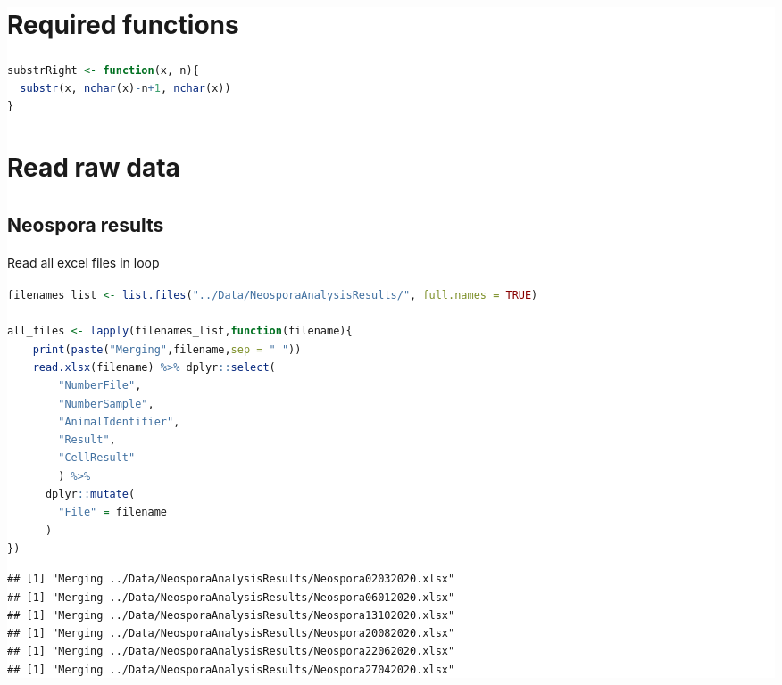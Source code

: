 # Required functions

``` r
substrRight <- function(x, n){
  substr(x, nchar(x)-n+1, nchar(x))
}
```

# Read raw data

## Neospora results

Read all excel files in loop

``` r
filenames_list <- list.files("../Data/NeosporaAnalysisResults/", full.names = TRUE)

all_files <- lapply(filenames_list,function(filename){
    print(paste("Merging",filename,sep = " "))
    read.xlsx(filename) %>% dplyr::select(
        "NumberFile",
        "NumberSample",
        "AnimalIdentifier",
        "Result",
        "CellResult"
        ) %>%
      dplyr::mutate(
        "File" = filename
      )
})
```

    ## [1] "Merging ../Data/NeosporaAnalysisResults/Neospora02032020.xlsx"
    ## [1] "Merging ../Data/NeosporaAnalysisResults/Neospora06012020.xlsx"
    ## [1] "Merging ../Data/NeosporaAnalysisResults/Neospora13102020.xlsx"
    ## [1] "Merging ../Data/NeosporaAnalysisResults/Neospora20082020.xlsx"
    ## [1] "Merging ../Data/NeosporaAnalysisResults/Neospora22062020.xlsx"
    ## [1] "Merging ../Data/NeosporaAnalysisResults/Neospora27042020.xlsx"
